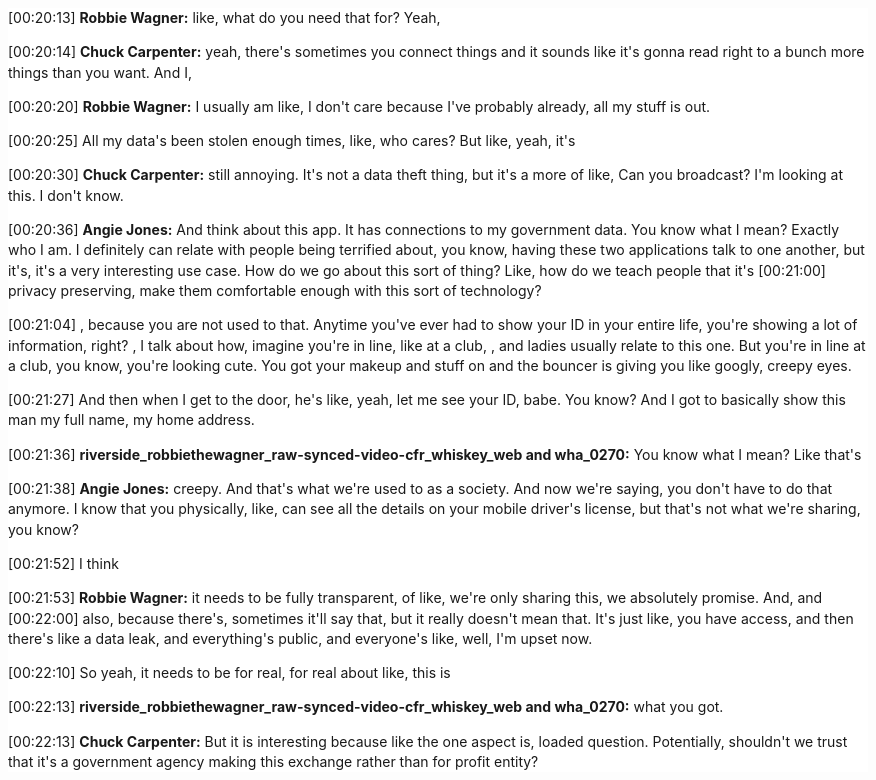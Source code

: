 [00:20:13] **Robbie Wagner:** like, what do you need that for? Yeah,

[00:20:14] **Chuck Carpenter:** yeah, there's sometimes you connect things and
it sounds like it's gonna read right to a bunch more things than you want. And
I,

[00:20:20] **Robbie Wagner:** I usually am like, I don't care because I've
probably already, all my stuff is out.

[00:20:25] All my data's been stolen enough times, like, who cares? But like,
yeah, it's

[00:20:30] **Chuck Carpenter:** still annoying. It's not a data theft thing, but
it's a more of like, Can you broadcast? I'm looking at this. I don't know.

[00:20:36] **Angie Jones:** And think about this app. It has connections to my
government data. You know what I mean? Exactly who I am. I definitely can relate
with people being terrified about, you know, having these two applications talk
to one another, but it's, it's a very interesting use case. How do we go about
this sort of thing? Like, how do we teach people that it's [00:21:00] privacy
preserving, make them comfortable enough with this sort of technology?

[00:21:04] , because you are not used to that. Anytime you've ever had to show
your ID in your entire life, you're showing a lot of information, right? , I
talk about how, imagine you're in line, like at a club, , and ladies usually
relate to this one. But you're in line at a club, you know, you're looking cute.
You got your makeup and stuff on and the bouncer is giving you like googly,
creepy eyes.

[00:21:27] And then when I get to the door, he's like, yeah, let me see your ID,
babe. You know? And I got to basically show this man my full name, my home
address.

[00:21:36] **riverside_robbiethewagner_raw-synced-video-cfr_whiskey_web and
wha_0270:** You know what I mean? Like that's

[00:21:38] **Angie Jones:** creepy. And that's what we're used to as a society.
And now we're saying, you don't have to do that anymore. I know that you
physically, like, can see all the details on your mobile driver's license, but
that's not what we're sharing, you know?

[00:21:52] I think

[00:21:53] **Robbie Wagner:** it needs to be fully transparent, of like, we're
only sharing this, we absolutely promise. And, and [00:22:00] also, because
there's, sometimes it'll say that, but it really doesn't mean that. It's just
like, you have access, and then there's like a data leak, and everything's
public, and everyone's like, well, I'm upset now.

[00:22:10] So yeah, it needs to be for real, for real about like, this is

[00:22:13] **riverside_robbiethewagner_raw-synced-video-cfr_whiskey_web and
wha_0270:** what you got.

[00:22:13] **Chuck Carpenter:** But it is interesting because like the one
aspect is, loaded question. Potentially, shouldn't we trust that it's a
government agency making this exchange rather than for profit entity?
